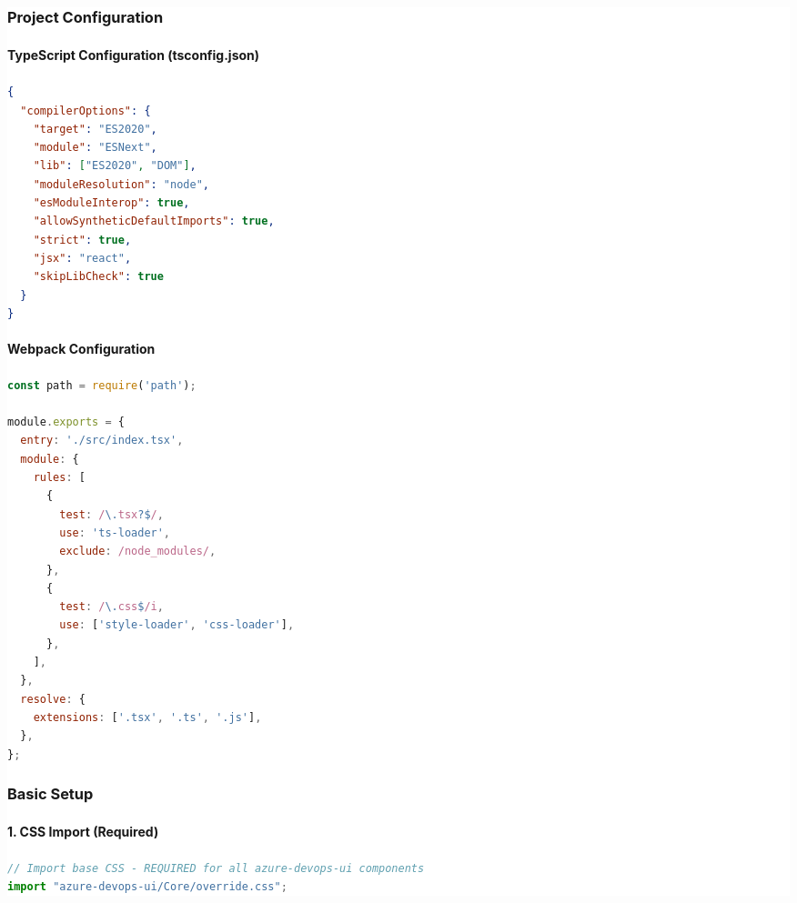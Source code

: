 ### Project Configuration

#### TypeScript Configuration (tsconfig.json)

```json
{
  "compilerOptions": {
    "target": "ES2020",
    "module": "ESNext",
    "lib": ["ES2020", "DOM"],
    "moduleResolution": "node",
    "esModuleInterop": true,
    "allowSyntheticDefaultImports": true,
    "strict": true,
    "jsx": "react",
    "skipLibCheck": true
  }
}
```

#### Webpack Configuration

```javascript
const path = require('path');

module.exports = {
  entry: './src/index.tsx',
  module: {
    rules: [
      {
        test: /\.tsx?$/,
        use: 'ts-loader',
        exclude: /node_modules/,
      },
      {
        test: /\.css$/i,
        use: ['style-loader', 'css-loader'],
      },
    ],
  },
  resolve: {
    extensions: ['.tsx', '.ts', '.js'],
  },
};
```

### Basic Setup

#### 1. CSS Import (Required)

```typescript
// Import base CSS - REQUIRED for all azure-devops-ui components
import "azure-devops-ui/Core/override.css";
```
